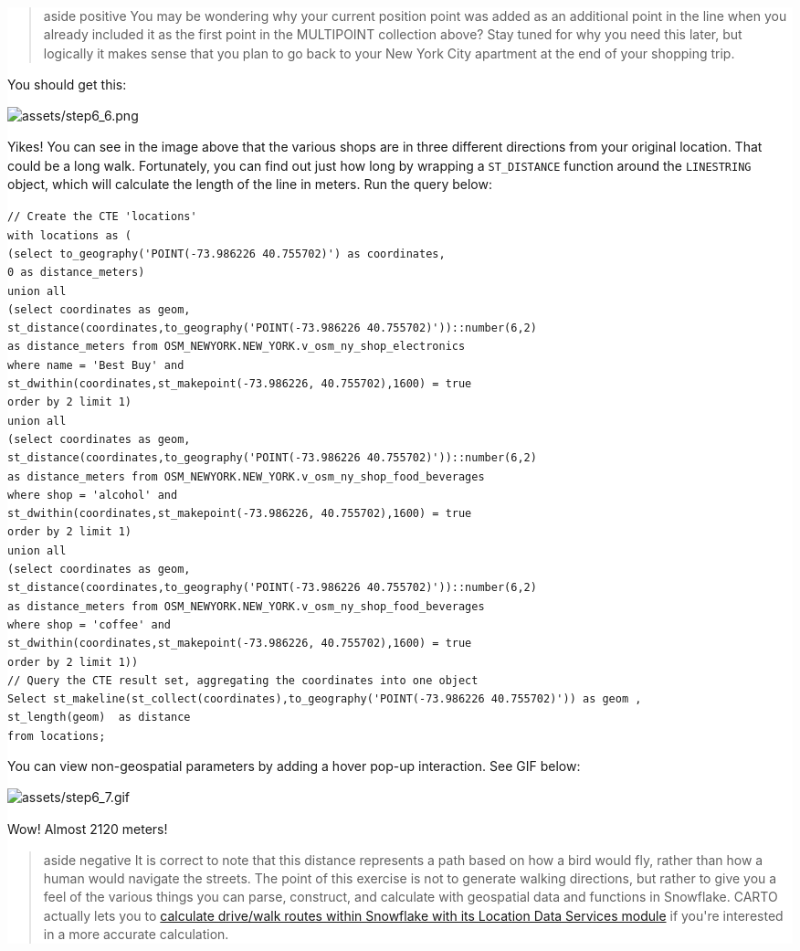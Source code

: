 > aside positive
>  You may be wondering why your current position point was added as an additional point in the line when you already included it as the first point in the MULTIPOINT collection above? Stay tuned for why you need this later, but logically it makes sense that you plan to go back to your New York City apartment at the end of your shopping trip.

You should get this:

![assets/step6_6.png](assets/step6_6.png)

Yikes! You can see in the image above that the various shops are in three different directions from your original location. That could be a long walk. Fortunately, you can find out just how long by wrapping a `ST_DISTANCE` function around the `LINESTRING` object, which will calculate the length of the line in meters. Run the query below:

```
// Create the CTE 'locations'
with locations as (
(select to_geography('POINT(-73.986226 40.755702)') as coordinates, 
0 as distance_meters)
union all
(select coordinates as geom, 
st_distance(coordinates,to_geography('POINT(-73.986226 40.755702)'))::number(6,2) 
as distance_meters from OSM_NEWYORK.NEW_YORK.v_osm_ny_shop_electronics 
where name = 'Best Buy' and 
st_dwithin(coordinates,st_makepoint(-73.986226, 40.755702),1600) = true 
order by 2 limit 1)
union all
(select coordinates as geom, 
st_distance(coordinates,to_geography('POINT(-73.986226 40.755702)'))::number(6,2) 
as distance_meters from OSM_NEWYORK.NEW_YORK.v_osm_ny_shop_food_beverages 
where shop = 'alcohol' and 
st_dwithin(coordinates,st_makepoint(-73.986226, 40.755702),1600) = true 
order by 2 limit 1)
union all
(select coordinates as geom, 
st_distance(coordinates,to_geography('POINT(-73.986226 40.755702)'))::number(6,2) 
as distance_meters from OSM_NEWYORK.NEW_YORK.v_osm_ny_shop_food_beverages 
where shop = 'coffee' and 
st_dwithin(coordinates,st_makepoint(-73.986226, 40.755702),1600) = true 
order by 2 limit 1))
// Query the CTE result set, aggregating the coordinates into one object
Select st_makeline(st_collect(coordinates),to_geography('POINT(-73.986226 40.755702)')) as geom ,
st_length(geom)  as distance
from locations;
```

You can view non-geospatial parameters by adding a hover pop-up interaction. See GIF below:

![assets/step6_7.gif](assets/step6_7.gif)

Wow! Almost 2120 meters!

> aside negative
>  It is correct to note that this distance represents a path based on how a bird would fly, rather than how a human would navigate the streets. The point of this exercise is not to generate walking directions, but rather to give you a feel of the various things you can parse, construct, and calculate with geospatial data and functions in Snowflake. CARTO actually lets you to [calculate drive/walk routes within Snowflake with its Location Data Services module](https://docs.carto.com/analytics-toolbox-snowflake/examples/trade-areas-based-on-isolines/) if you're interested in a more accurate calculation.
